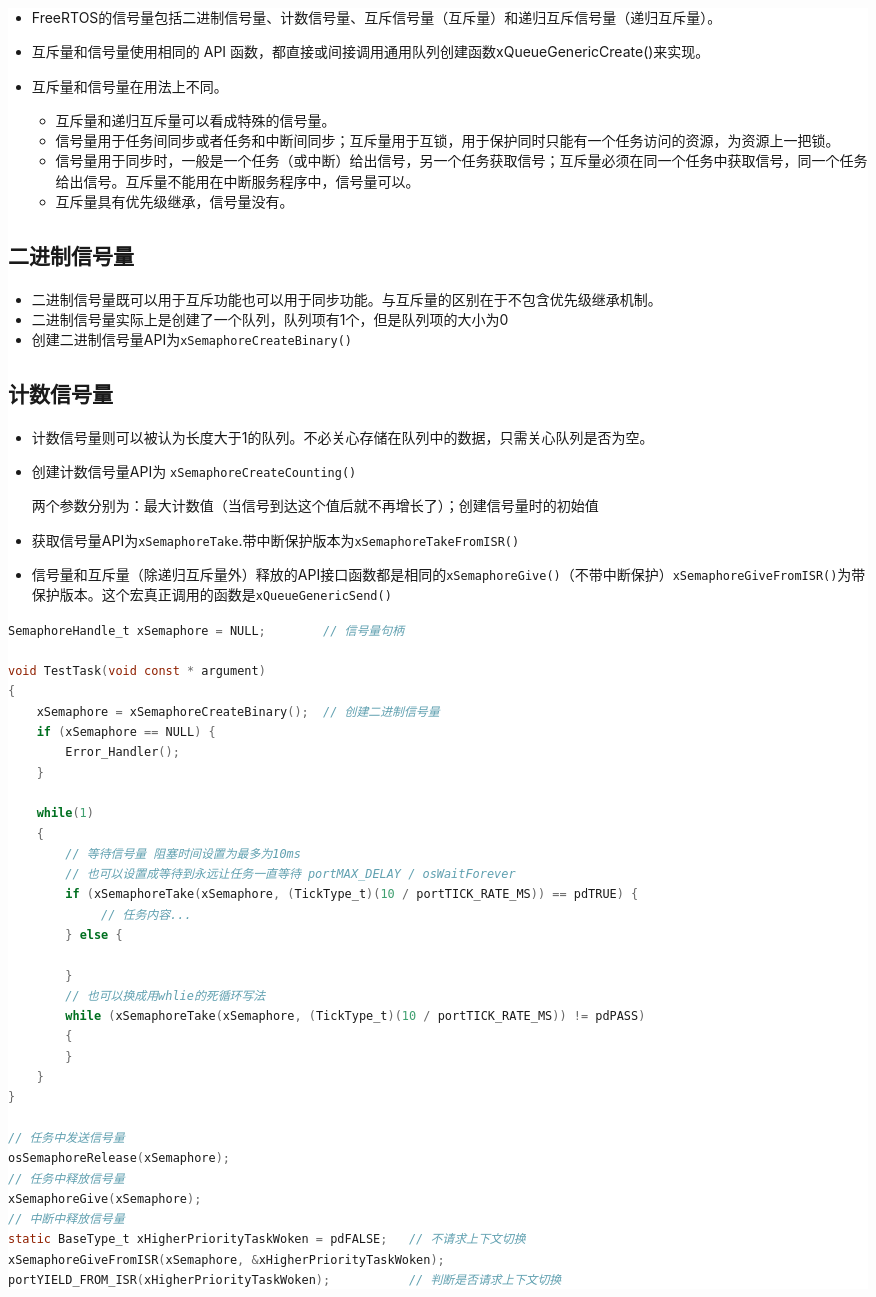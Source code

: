 - FreeRTOS的信号量包括二进制信号量、计数信号量、互斥信号量（互斥量）和递归互斥信号量（递归互斥量）。
- 互斥量和信号量使用相同的 API 函数，都直接或间接调用通用队列创建函数xQueueGenericCreate()来实现。


- 互斥量和信号量在用法上不同。
  - 互斥量和递归互斥量可以看成特殊的信号量。
  - 信号量用于任务间同步或者任务和中断间同步；互斥量用于互锁，用于保护同时只能有一个任务访问的资源，为资源上一把锁。
  - 信号量用于同步时，一般是一个任务（或中断）给出信号，另一个任务获取信号；互斥量必须在同一个任务中获取信号，同一个任务给出信号。互斥量不能用在中断服务程序中，信号量可以。
  - 互斥量具有优先级继承，信号量没有。


## 二进制信号量

- 二进制信号量既可以用于互斥功能也可以用于同步功能。与互斥量的区别在于不包含优先级继承机制。
- 二进制信号量实际上是创建了一个队列，队列项有1个，但是队列项的大小为0
- 创建二进制信号量API为`xSemaphoreCreateBinary()`

## 计数信号量

- 计数信号量则可以被认为长度大于1的队列。不必关心存储在队列中的数据，只需关心队列是否为空。

- 创建计数信号量API为 `xSemaphoreCreateCounting()`

  两个参数分别为：最大计数值（当信号到达这个值后就不再增长了）；创建信号量时的初始值

- 获取信号量API为`xSemaphoreTake`.带中断保护版本为`xSemaphoreTakeFromISR()`

- 信号量和互斥量（除递归互斥量外）释放的API接口函数都是相同的`xSemaphoreGive()`（不带中断保护）`xSemaphoreGiveFromISR()`为带保护版本。这个宏真正调用的函数是`xQueueGenericSend()`

```c
SemaphoreHandle_t xSemaphore = NULL;		// 信号量句柄

void TestTask(void const * argument)
{
    xSemaphore = xSemaphoreCreateBinary();	// 创建二进制信号量
    if (xSemaphore == NULL) {
        Error_Handler();
    }
    
    while(1)
	{
        // 等待信号量 阻塞时间设置为最多为10ms
        // 也可以设置成等待到永远让任务一直等待 portMAX_DELAY / osWaitForever
        if (xSemaphoreTake(xSemaphore, (TickType_t)(10 / portTICK_RATE_MS)) == pdTRUE) {
             // 任务内容...
        } else {
            
        }
        // 也可以换成用whlie的死循环写法
        while (xSemaphoreTake(xSemaphore, (TickType_t)(10 / portTICK_RATE_MS)) != pdPASS)
        {
        }
    }
}

// 任务中发送信号量
osSemaphoreRelease(xSemaphore);	
// 任务中释放信号量
xSemaphoreGive(xSemaphore);	
// 中断中释放信号量
static BaseType_t xHigherPriorityTaskWoken = pdFALSE;	// 不请求上下文切换
xSemaphoreGiveFromISR(xSemaphore, &xHigherPriorityTaskWoken);
portYIELD_FROM_ISR(xHigherPriorityTaskWoken);			// 判断是否请求上下文切换
```
